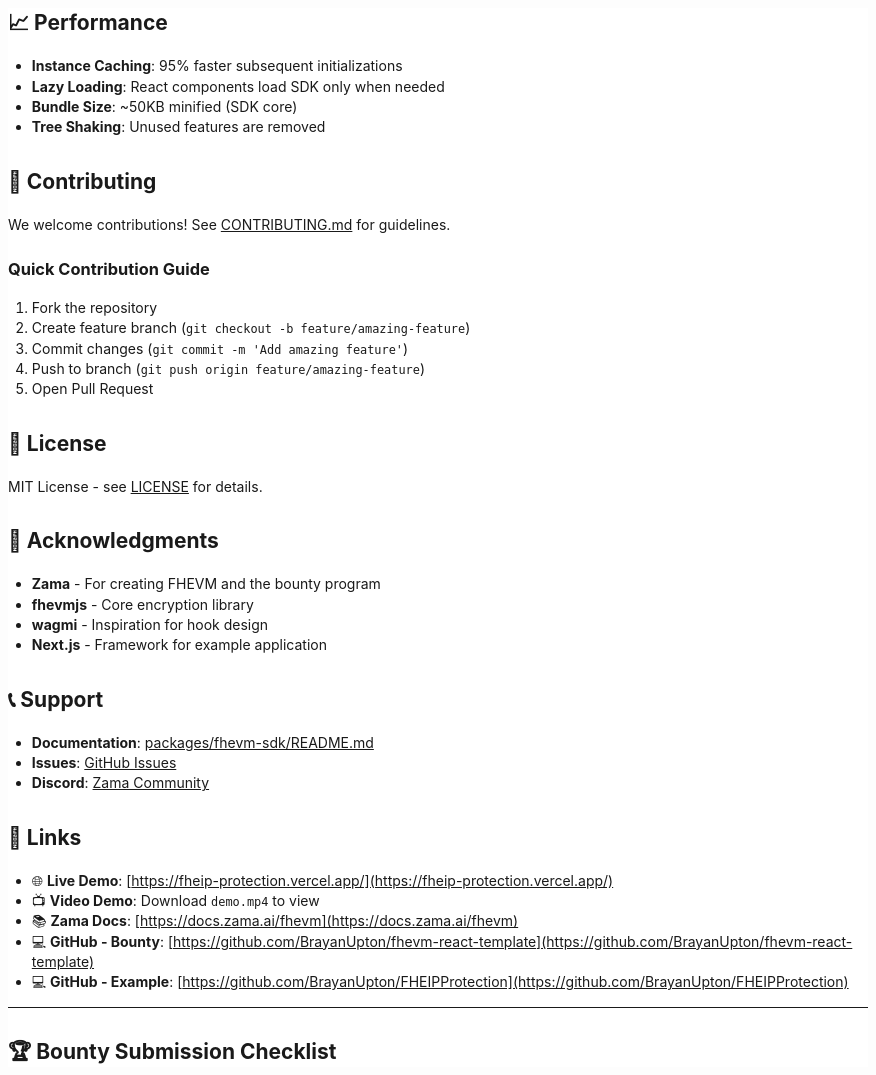 ## 📈 Performance

- **Instance Caching**: 95% faster subsequent initializations
- **Lazy Loading**: React components load SDK only when needed
- **Bundle Size**: ~50KB minified (SDK core)
- **Tree Shaking**: Unused features are removed

## 🤝 Contributing

We welcome contributions! See [CONTRIBUTING.md](./CONTRIBUTING.md) for guidelines.

### Quick Contribution Guide

1. Fork the repository
2. Create feature branch (`git checkout -b feature/amazing-feature`)
3. Commit changes (`git commit -m 'Add amazing feature'`)
4. Push to branch (`git push origin feature/amazing-feature`)
5. Open Pull Request

## 📝 License

MIT License - see [LICENSE](./LICENSE) for details.

## 🙏 Acknowledgments

- **Zama** - For creating FHEVM and the bounty program
- **fhevmjs** - Core encryption library
- **wagmi** - Inspiration for hook design
- **Next.js** - Framework for example application

## 📞 Support

- **Documentation**: [packages/fhevm-sdk/README.md](./packages/fhevm-sdk/README.md)
- **Issues**: [GitHub Issues](https://github.com/BrayanUpton/fhevm-react-template/issues)
- **Discord**: [Zama Community](https://discord.gg/zama)

## 🔗 Links

- 🌐 **Live Demo**: [https://fheip-protection.vercel.app/](https://fheip-protection.vercel.app/)
- 📺 **Video Demo**: Download `demo.mp4` to view
- 📚 **Zama Docs**: [https://docs.zama.ai/fhevm](https://docs.zama.ai/fhevm)
- 💻 **GitHub - Bounty**: [https://github.com/BrayanUpton/fhevm-react-template](https://github.com/BrayanUpton/fhevm-react-template)
- 💻 **GitHub - Example**: [https://github.com/BrayanUpton/FHEIPProtection](https://github.com/BrayanUpton/FHEIPProtection)

---

## 🏆 Bounty Submission Checklist
